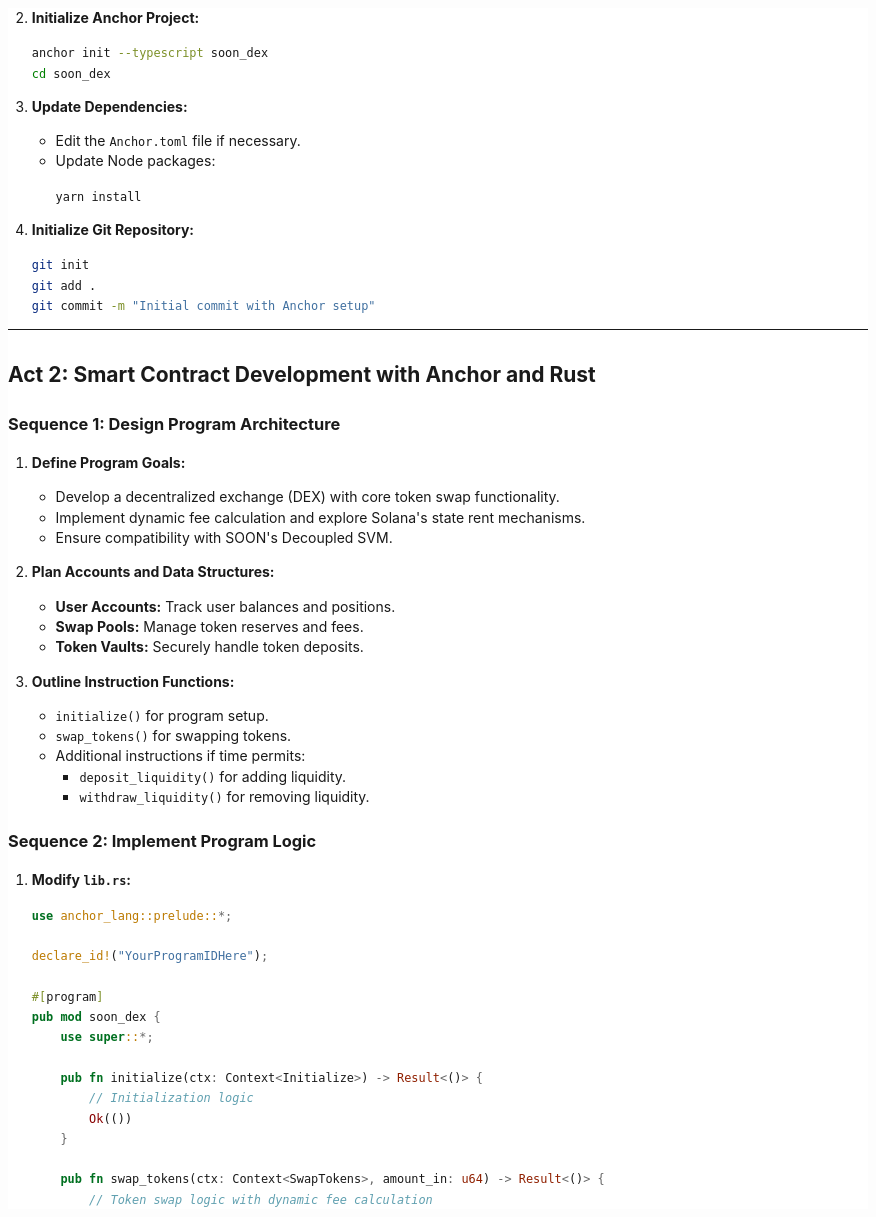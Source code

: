 2. **Initialize Anchor Project:**

   ```bash
   anchor init --typescript soon_dex
   cd soon_dex
   ```

3. **Update Dependencies:**

   - Edit the `Anchor.toml` file if necessary.
   - Update Node packages:
     ```bash
     yarn install
     ```

4. **Initialize Git Repository:**

   ```bash
   git init
   git add .
   git commit -m "Initial commit with Anchor setup"
   ```

---

## Act 2: Smart Contract Development with Anchor and Rust

### Sequence 1: Design Program Architecture

1. **Define Program Goals:**

   - Develop a decentralized exchange (DEX) with core token swap functionality.
   - Implement dynamic fee calculation and explore Solana's state rent mechanisms.
   - Ensure compatibility with SOON's Decoupled SVM.

2. **Plan Accounts and Data Structures:**

   - **User Accounts:** Track user balances and positions.
   - **Swap Pools:** Manage token reserves and fees.
   - **Token Vaults:** Securely handle token deposits.

3. **Outline Instruction Functions:**

   - `initialize()` for program setup.
   - `swap_tokens()` for swapping tokens.
   - Additional instructions if time permits:
     - `deposit_liquidity()` for adding liquidity.
     - `withdraw_liquidity()` for removing liquidity.

### Sequence 2: Implement Program Logic

1. **Modify `lib.rs`:**

   ```rust:programs/soon_dex/src/lib.rs
   use anchor_lang::prelude::*;

   declare_id!("YourProgramIDHere");

   #[program]
   pub mod soon_dex {
       use super::*;

       pub fn initialize(ctx: Context<Initialize>) -> Result<()> {
           // Initialization logic
           Ok(())
       }

       pub fn swap_tokens(ctx: Context<SwapTokens>, amount_in: u64) -> Result<()> {
           // Token swap logic with dynamic fee calculation
   ```